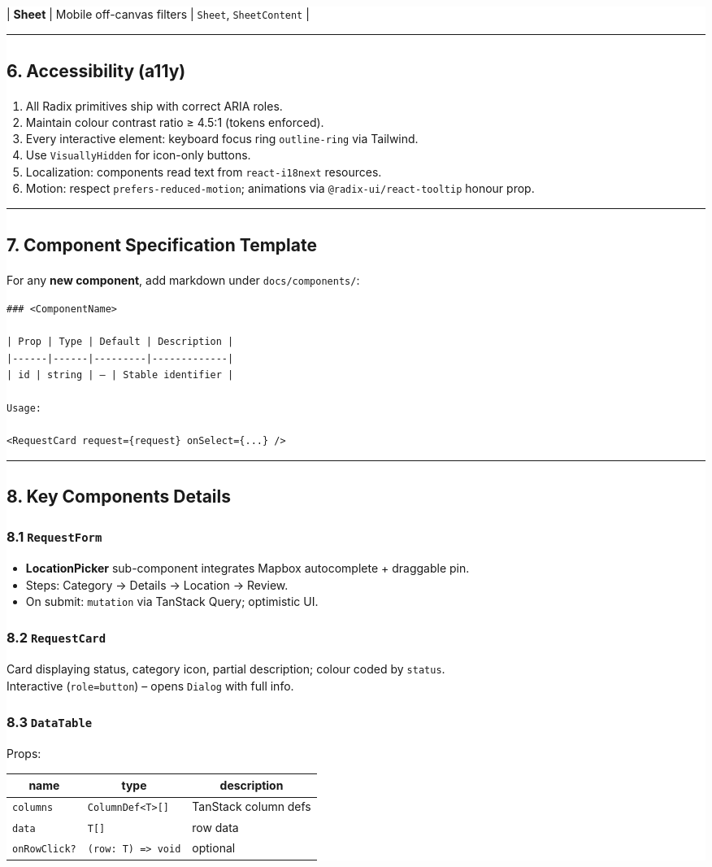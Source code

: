 | **Sheet** | Mobile off-canvas filters | `Sheet`, `SheetContent` |

---

## 6. Accessibility (a11y)

1. All Radix primitives ship with correct ARIA roles.  
2. Maintain colour contrast ratio ≥ 4.5:1 (tokens enforced).  
3. Every interactive element: keyboard focus ring `outline-ring` via Tailwind.  
4. Use `VisuallyHidden` for icon-only buttons.  
5. Localization: components read text from `react-i18next` resources.  
6. Motion: respect `prefers-reduced-motion`; animations via `@radix-ui/react-tooltip` honour prop.

---

## 7. Component Specification Template

For any **new component**, add markdown under `docs/components/`:

```
### <ComponentName>

| Prop | Type | Default | Description |
|------|------|---------|-------------|
| id | string | — | Stable identifier |

Usage:

<RequestCard request={request} onSelect={...} />
```

---

## 8. Key Components Details

### 8.1 `RequestForm`

* **LocationPicker** sub-component integrates Mapbox autocomplete + draggable pin.  
* Steps: Category → Details → Location → Review.  
* On submit: `mutation` via TanStack Query; optimistic UI.

### 8.2 `RequestCard`

Card displaying status, category icon, partial description; colour coded by `status`.  
Interactive (`role=button`) – opens `Dialog` with full info.

### 8.3 `DataTable`

Props:

| name | type | description |
|------|------|-------------|
| `columns` | `ColumnDef<T>[]` | TanStack column defs |
| `data` | `T[]` | row data |
| `onRowClick?` | `(row: T) => void` | optional |

